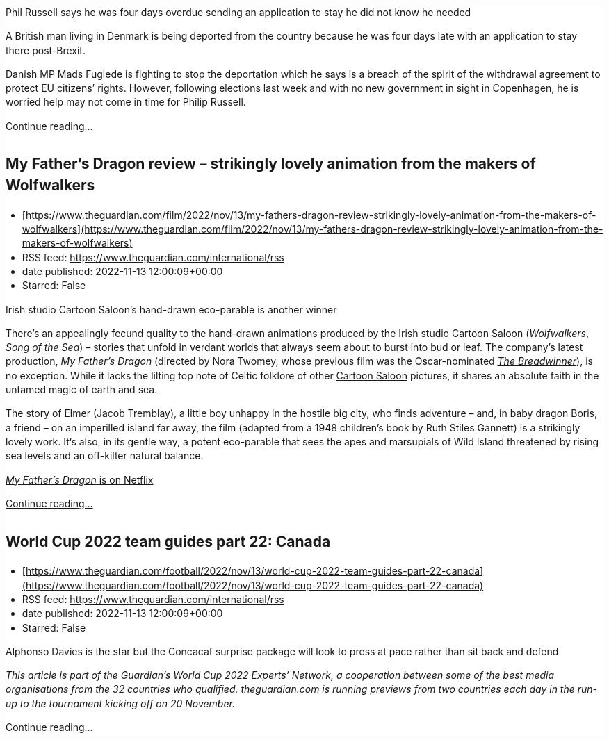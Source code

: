 <p>Phil Russell says he was four days overdue sending an application to stay he did not know he needed</p><p>A British man living in Denmark is being deported from the country because he was four days late with an application to stay there post-Brexit.</p><p>Danish MP Mads Fuglede is fighting to stop the deportation which he says is a breach of the spirit of the withdrawal agreement to protect EU citizens’ rights. However, following elections last week and with no new government in sight in Copenhagen, he is worried help may not come in time for Philip Russell.</p> <a href="https://www.theguardian.com/world/2022/nov/13/denmark-british-man-being-deported-over-late-post-brexit-paperwork">Continue reading...</a>

## My Father’s Dragon review – strikingly lovely animation from the makers of Wolfwalkers
 - [https://www.theguardian.com/film/2022/nov/13/my-fathers-dragon-review-strikingly-lovely-animation-from-the-makers-of-wolfwalkers](https://www.theguardian.com/film/2022/nov/13/my-fathers-dragon-review-strikingly-lovely-animation-from-the-makers-of-wolfwalkers)
 - RSS feed: https://www.theguardian.com/international/rss
 - date published: 2022-11-13 12:00:09+00:00
 - Starred: False

<p>Irish studio Cartoon Saloon’s hand-drawn eco-parable is another winner</p><p>There’s an appealingly fecund quality to the hand-drawn animations produced by the Irish studio Cartoon Saloon (<em><a href="https://www.theguardian.com/film/2020/oct/31/wolfwalkers-review-cartoon-salon-tomm-moore">Wolfwalkers</a></em>, <em><a href="https://www.theguardian.com/film/2015/jul/12/song-of-the-sea-review">Song of the Sea</a></em>) – stories that unfold in verdant worlds that always seem about to burst into bud or leaf. The company’s latest production, <em>My Father’s Dragon</em> (directed by Nora Twomey, whose previous film was the Oscar-nominated <em><a href="https://www.theguardian.com/film/2018/may/27/the-breadwinner-review-nora-twomey-deborah-ellis-kabul">The Breadwinner</a></em>), is no exception. While it lacks the lilting top note of Celtic folklore of other <a href="https://www.cartoonsaloon.ie/">Cartoon Saloon</a> pictures, it shares an absolute faith in the untamed magic of earth and sea.</p><p>The story of Elmer (Jacob Tremblay), a little boy unhappy in the hostile big city, who finds adventure – and, in baby dragon Boris, a friend – on an imperilled island far away, the film (adapted from a 1948 children’s book by Ruth Stiles Gannett) is a strikingly lovely work. It’s also, in its gentle way, a potent eco-parable that sees the apes and marsupials of Wild Island threatened by rising sea levels and an off-kilter natural balance.</p><p><em><a href="https://www.netflix.com/gb/title/80178603">My Father’s Dragon</a></em><a href="https://www.netflix.com/gb/title/80178603"> is on Netflix</a></p> <a href="https://www.theguardian.com/film/2022/nov/13/my-fathers-dragon-review-strikingly-lovely-animation-from-the-makers-of-wolfwalkers">Continue reading...</a>

## World Cup 2022 team guides part 22: Canada
 - [https://www.theguardian.com/football/2022/nov/13/world-cup-2022-team-guides-part-22-canada](https://www.theguardian.com/football/2022/nov/13/world-cup-2022-team-guides-part-22-canada)
 - RSS feed: https://www.theguardian.com/international/rss
 - date published: 2022-11-13 12:00:09+00:00
 - Starred: False

<p>Alphonso Davies is the star but the Concacaf surprise package will look to press at pace rather than sit back and defend</p><p><em>This article is part of the Guardian’s <a href="https://www.theguardian.com/football/series/world-cup-2022--guardian-experts--network">World Cup 2022 Experts’ Network</a>, a cooperation between some of the best media organisations from the 32 countries who qualified. theguardian.com is running previews from two countries each day in the run-up to the tournament kicking off on 20 November.</em></p> <a href="https://www.theguardian.com/football/2022/nov/13/world-cup-2022-team-guides-part-22-canada">Continue reading...</a>
